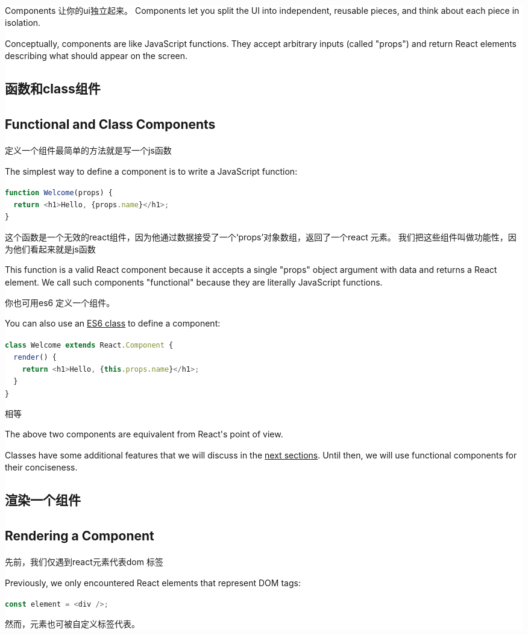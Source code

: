 Components 让你的ui独立起来。
Components let you split the UI into independent, reusable pieces, and think about each piece in isolation.

Conceptually, components are like JavaScript functions. They accept arbitrary inputs (called "props") and return React elements describing what should appear on the screen.

## 函数和class组件
## Functional and Class Components

定义一个组件最简单的方法就是写一个js函数

The simplest way to define a component is to write a JavaScript function:

```js
function Welcome(props) {
  return <h1>Hello, {props.name}</h1>;
}
```
这个函数是一个无效的react组件，因为他通过数据接受了一个‘props’对象数组，返回了一个react 元素。
我们把这些组件叫做功能性，因为他们看起来就是js函数

This function is a valid React component because it accepts a single "props" object argument with data and returns a React element. We call such components "functional" because they are literally JavaScript functions.

你也可用es6 定义一个组件。

You can also use an [ES6 class](https://developer.mozilla.org/en/docs/Web/JavaScript/Reference/Classes) to define a component:

```js
class Welcome extends React.Component {
  render() {
    return <h1>Hello, {this.props.name}</h1>;
  }
}
```
相等

The above two components are equivalent from React's point of view.

Classes have some additional features that we will discuss in the [next sections](/react/docs/state-and-lifecycle.html). Until then, we will use functional components for their conciseness.

## 渲染一个组件
## Rendering a Component

先前，我们仅遇到react元素代表dom 标签

Previously, we only encountered React elements that represent DOM tags:

```js
const element = <div />;
```
然而，元素也可被自定义标签代表。
